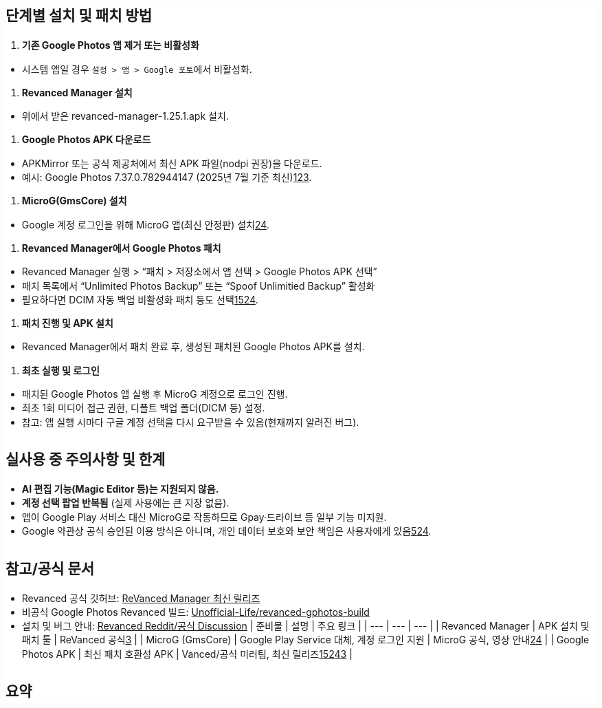## 단계별 설치 및 패치 방법

1. **기존 Google Photos 앱 제거 또는 비활성화**
  - 시스템 앱일 경우 `설정 > 앱 > Google 포토`에서 비활성화.
1. **Revanced Manager 설치**
  - 위에서 받은 revanced-manager-1.25.1.apk 설치.
1. **Google Photos APK 다운로드**
  - APKMirror 또는 공식 제공처에서 최신 APK 파일(nodpi 권장)을 다운로드.
  - 예시: Google Photos 7.37.0.782944147 (2025년 7월 기준 최신)[1](https://vanced.to/revanced-google-photos)[2](https://www.youtube.com/watch?v=b0wI5_nbMY0)[3](https://github.com/revanced/revanced-manager/releases).
1. **MicroG(GmsCore) 설치**
  - Google 계정 로그인을 위해 MicroG 앱(최신 안정판) 설치[2](https://www.youtube.com/watch?v=b0wI5_nbMY0)[4](https://www.youtube.com/watch?v=Mdv_bceH-Ls).
1. **Revanced Manager에서 Google Photos 패치**
  - Revanced Manager 실행 > “패치 > 저장소에서 앱 선택 > Google Photos APK 선택”
  - 패치 목록에서 “Unlimited Photos Backup” 또는 “Spoof Unlimitied Backup” 활성화
  - 필요하다면 DCIM 자동 백업 비활성화 패치 등도 선택[1](https://vanced.to/revanced-google-photos)[5](https://github.com/Unofficial-Life/revanced-gphotos-build)[2](https://www.youtube.com/watch?v=b0wI5_nbMY0)[4](https://www.youtube.com/watch?v=Mdv_bceH-Ls).
1. **패치 진행 및 APK 설치**
  - Revanced Manager에서 패치 완료 후, 생성된 패치된 Google Photos APK를 설치.
1. **최초 실행 및 로그인**
  - 패치된 Google Photos 앱 실행 후 MicroG 계정으로 로그인 진행.
  - 최초 1회 미디어 접근 권한, 디폴트 백업 폴더(DICM 등) 설정.
  - 참고: 앱 실행 시마다 구글 계정 선택을 다시 요구받을 수 있음(현재까지 알려진 버그).
## 실사용 중 주의사항 및 한계

- **AI 편집 기능(Magic Editor 등)는 지원되지 않음.**
- **계정 선택 팝업 반복됨** (실제 사용에는 큰 지장 없음).
- 앱이 Google Play 서비스 대신 MicroG로 작동하므로 Gpay·드라이브 등 일부 기능 미지원.
- Google 약관상 공식 승인된 이용 방식은 아니며, 개인 데이터 보호와 보안 책임은 사용자에게 있음[5](https://github.com/Unofficial-Life/revanced-gphotos-build)[2](https://www.youtube.com/watch?v=b0wI5_nbMY0)[4](https://www.youtube.com/watch?v=Mdv_bceH-Ls).
## 참고/공식 문서

- Revanced 공식 깃허브: [ReVanced Manager 최신 릴리즈](https://github.com/revanced/revanced-manager/releases)
- 비공식 Google Photos Revanced 빌드: [Unofficial-Life/revanced-gphotos-build](https://github.com/Unofficial-Life/revanced-gphotos-build)
- 설치 및 버그 안내: [Revanced Reddit/공식 Discussion](https://www.reddit.com/r/revancedapp/)
| 준비물 | 설명 | 주요 링크 |
| --- | --- | --- |
| Revanced Manager | APK 설치 및 패치 툴 | ReVanced 공식[3](https://github.com/revanced/revanced-manager/releases) |
| MicroG (GmsCore) | Google Play Service 대체, 계정 로그인 지원 | MicroG 공식, 영상 안내[2](https://www.youtube.com/watch?v=b0wI5_nbMY0)[4](https://www.youtube.com/watch?v=Mdv_bceH-Ls) |
| Google Photos APK | 최신 패치 호환성 APK | Vanced/공식 미러팀, 최신 릴리즈[1](https://vanced.to/revanced-google-photos)[5](https://github.com/Unofficial-Life/revanced-gphotos-build)[2](https://www.youtube.com/watch?v=b0wI5_nbMY0)[4](https://www.youtube.com/watch?v=Mdv_bceH-Ls)[3](https://github.com/revanced/revanced-manager/releases) |

## 요약
